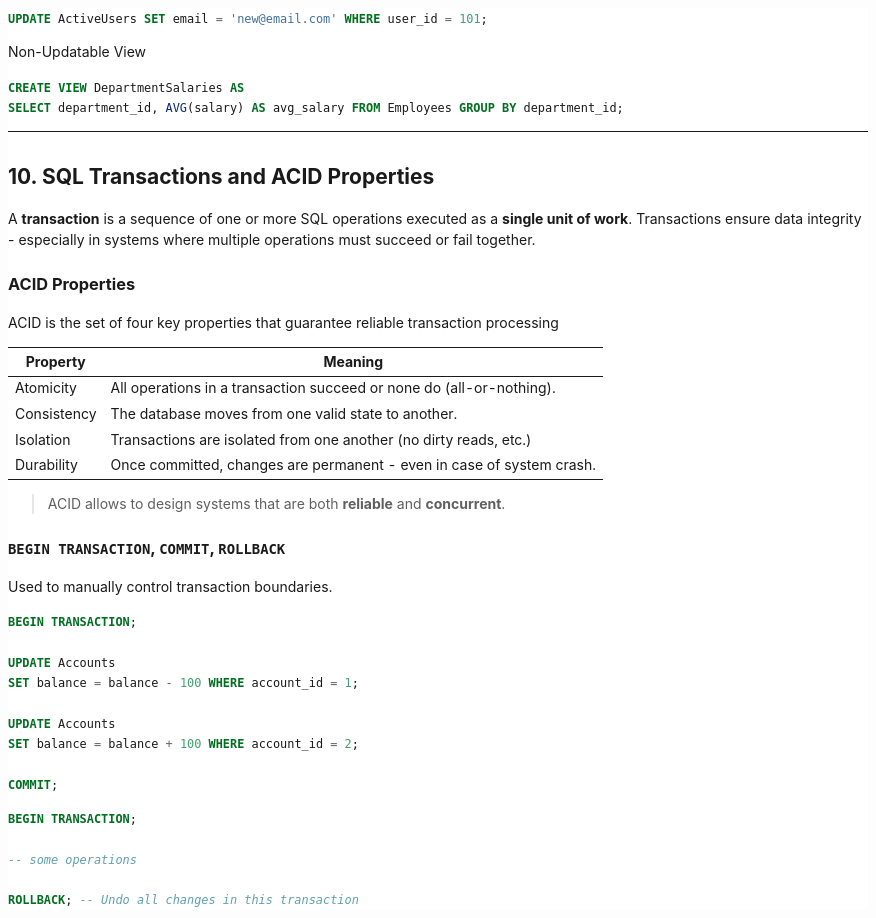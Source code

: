 ```sql
UPDATE ActiveUsers SET email = 'new@email.com' WHERE user_id = 101;
```

Non-Updatable View

```sql
CREATE VIEW DepartmentSalaries AS
SELECT department_id, AVG(salary) AS avg_salary FROM Employees GROUP BY department_id;
```

---
## 10. SQL Transactions and ACID Properties

A **transaction** is a sequence of one or more SQL operations executed as a **single unit of work**. 
Transactions ensure data integrity - especially in systems where multiple operations must succeed or fail together.

### ACID Properties

ACID is the set of four key properties that guarantee reliable transaction processing

| Property    | Meaning                                                               |
| ----------- | --------------------------------------------------------------------- |
| Atomicity   | All operations in a transaction succeed or none do (all-or-nothing).  |
| Consistency | The database moves from one valid state to another.                   |
| Isolation   | Transactions are isolated from one another (no dirty reads, etc.)     |
| Durability  | Once committed, changes are permanent - even in case of system crash. |
> ACID allows to design systems that are both **reliable** and **concurrent**.

### `BEGIN TRANSACTION`, `COMMIT`, `ROLLBACK`

Used to manually control transaction boundaries.

```sql
BEGIN TRANSACTION;

UPDATE Accounts
SET balance = balance - 100 WHERE account_id = 1;

UPDATE Accounts
SET balance = balance + 100 WHERE account_id = 2;

COMMIT;
```

```sql
BEGIN TRANSACTION;

-- some operations

ROLLBACK; -- Undo all changes in this transaction
```
